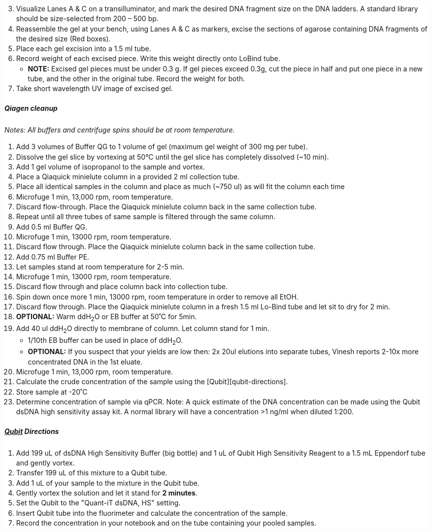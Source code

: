 3. Visualize Lanes A & C on a transilluminator, and mark the desired DNA fragment size on the DNA ladders.  A standard library should be size-selected from 200 – 500 bp.
4. Reassemble the gel at your bench, using Lanes A & C as markers, excise the sections of agarose containing DNA fragments of the desired size (Red boxes).
5. Place each gel excision into a 1.5 ml tube.
6. Record weight of each excised piece. Write this weight directly onto LoBind tube.
	* **NOTE:** Excised gel pieces must be under 0.3 g. If gel pieces exceed 0.3g, cut the piece in half and put one piece in a new tube, and the other in the original tube. Record the weight for both.
7. Take short wavelength UV image of excised gel.



##### Qiagen cleanup

*Notes:  All buffers and centrifuge spins should be at room temperature.*

1. Add 3 volumes of Buffer QG to 1 volume of gel (maximum gel weight of 300 mg per tube).
2. Dissolve the gel slice by vortexing at 50°C until the gel slice has completely dissolved (~10 min).
3. Add 1 gel volume of isopropanol to the sample and vortex.
4. Place a Qiaquick minielute column in a provided 2 ml collection tube.
5. Place all identical samples in the column and place as much (~750 ul) as will fit the column each time
6. Microfuge 1 min, 13,000 rpm, room temperature.
7. Discard flow-through. Place the Qiaquick minielute column back in the same collection tube.
8. Repeat until all three tubes of same sample is filtered through the same column.
9. Add 0.5 ml Buffer QG.
10. Microfuge 1 min, 13000 rpm, room temperature.
11. Discard flow through. Place the Qiaquick minielute column back in the same collection tube.
12. Add 0.75 ml Buffer PE.
13. Let samples stand at room temperature for 2-5 min.
14. Microfuge 1 min, 13000 rpm, room temperature.
15. Discard flow through and place column back into collection tube.
16. Spin down once more 1 min, 13000 rpm, room temperature in order to remove all EtOH.
17. Discard flow through. Place the Qiaquick minielute column in a fresh 1.5 ml Lo-Bind tube and let sit to dry for 2 min.
18. **OPTIONAL:** Warm ddH<sub>2</sub>O or EB buffer at 50˚C for 5min.
19. Add 40 ul ddH<sub>2</sub>O directly to membrane of column. Let column stand for 1 min.  
	* 1/10th EB buffer can be used in place of ddH<sub>2</sub>O.
	* **OPTIONAL:**  If you suspect that your yields are low then: 2x 20ul elutions into separate tubes, Vinesh reports 2-10x more concentrated DNA in the 1st eluate.
20. Microfuge 1 min, 13,000 rpm, room temperature.
21. Calculate the crude concentration of the sample using the [Qubit][qubit-directions].
21. Store sample at -20˚C
22. Determine concentration of sample via qPCR. Note: A quick estimate of the DNA concentration can be made using the Qubit dsDNA high sensitivity assay kit. A normal library will have a concentration >1 ng/ml when diluted 1:200.

##### <a href="https://media.biocompare.com/m/37/article/162046/qubit.jpg" target="_blank">Qubit</a> Directions
1. Add 199 uL of dsDNA High Sensitivity Buffer (big bottle) and 1 uL of Qubit High Sensitivity Reagent to a 1.5 mL Eppendorf tube and gently vortex.
2. Transfer 199 uL of this mixture to a Qubit tube.
3. Add 1 uL of your sample to the mixture in the Qubit tube.
4. Gently vortex the solution and let it stand for **2 minutes**.
5. Set the Qubit to the "Quant-iT dsDNA, HS" setting.
6. Insert Qubit tube into the fluorimeter and calculate the concentration of the sample.
5. Record the concentration in your notebook and on the tube containing your pooled samples.
